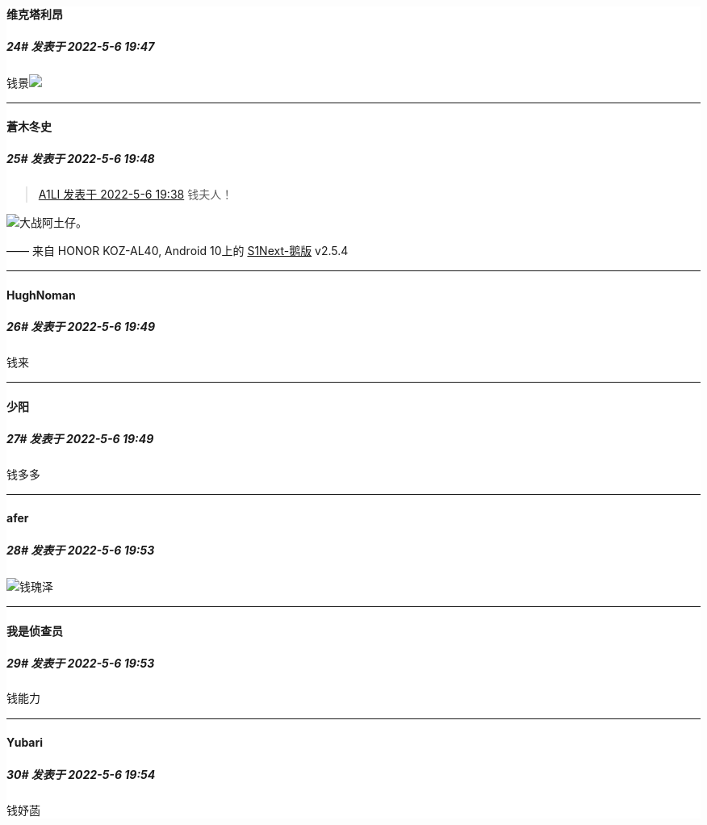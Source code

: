 ####  维克塔利昂  
##### 24#       发表于 2022-5-6 19:47

钱景<img src="https://static.saraba1st.com/image/smiley/face2017/186.png" referrerpolicy="no-referrer">

*****

####  蒼木冬史  
##### 25#       发表于 2022-5-6 19:48

<blockquote><a href="httphttps://bbs.saraba1st.com/2b/forum.php?mod=redirect&amp;goto=findpost&amp;pid=55718847&amp;ptid=2068189" target="_blank">A1LI 发表于 2022-5-6 19:38</a>
钱夫人！</blockquote>
<img src="https://static.saraba1st.com/image/smiley/face2017/067.png" referrerpolicy="no-referrer">大战阿土仔。

—— 来自 HONOR KOZ-AL40, Android 10上的 [S1Next-鹅版](https://github.com/ykrank/S1-Next/releases) v2.5.4

*****

####  HughNoman  
##### 26#       发表于 2022-5-6 19:49

钱来

*****

####  少阳  
##### 27#       发表于 2022-5-6 19:49

钱多多

*****

####  afer  
##### 28#       发表于 2022-5-6 19:53

<img src="https://static.saraba1st.com/image/smiley/face2017/067.png" referrerpolicy="no-referrer">钱瑰泽

*****

####  我是侦查员  
##### 29#       发表于 2022-5-6 19:53

钱能力

*****

####  Yubari  
##### 30#       发表于 2022-5-6 19:54

钱妤菡

